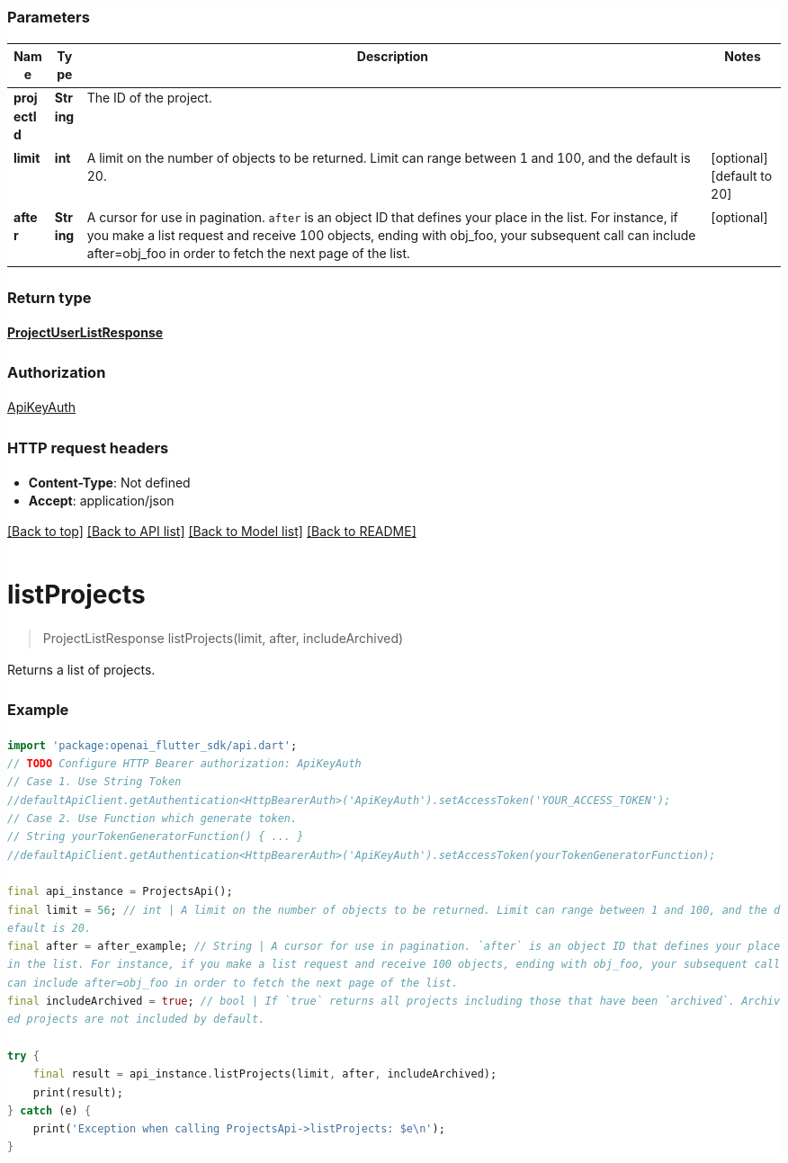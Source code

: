 ### Parameters

Name | Type | Description  | Notes
------------- | ------------- | ------------- | -------------
 **projectId** | **String**| The ID of the project. | 
 **limit** | **int**| A limit on the number of objects to be returned. Limit can range between 1 and 100, and the default is 20.  | [optional] [default to 20]
 **after** | **String**| A cursor for use in pagination. `after` is an object ID that defines your place in the list. For instance, if you make a list request and receive 100 objects, ending with obj_foo, your subsequent call can include after=obj_foo in order to fetch the next page of the list.  | [optional] 

### Return type

[**ProjectUserListResponse**](ProjectUserListResponse.md)

### Authorization

[ApiKeyAuth](../README.md#ApiKeyAuth)

### HTTP request headers

 - **Content-Type**: Not defined
 - **Accept**: application/json

[[Back to top]](#) [[Back to API list]](../README.md#documentation-for-api-endpoints) [[Back to Model list]](../README.md#documentation-for-models) [[Back to README]](../README.md)

# **listProjects**
> ProjectListResponse listProjects(limit, after, includeArchived)

Returns a list of projects.

### Example
```dart
import 'package:openai_flutter_sdk/api.dart';
// TODO Configure HTTP Bearer authorization: ApiKeyAuth
// Case 1. Use String Token
//defaultApiClient.getAuthentication<HttpBearerAuth>('ApiKeyAuth').setAccessToken('YOUR_ACCESS_TOKEN');
// Case 2. Use Function which generate token.
// String yourTokenGeneratorFunction() { ... }
//defaultApiClient.getAuthentication<HttpBearerAuth>('ApiKeyAuth').setAccessToken(yourTokenGeneratorFunction);

final api_instance = ProjectsApi();
final limit = 56; // int | A limit on the number of objects to be returned. Limit can range between 1 and 100, and the default is 20. 
final after = after_example; // String | A cursor for use in pagination. `after` is an object ID that defines your place in the list. For instance, if you make a list request and receive 100 objects, ending with obj_foo, your subsequent call can include after=obj_foo in order to fetch the next page of the list. 
final includeArchived = true; // bool | If `true` returns all projects including those that have been `archived`. Archived projects are not included by default.

try {
    final result = api_instance.listProjects(limit, after, includeArchived);
    print(result);
} catch (e) {
    print('Exception when calling ProjectsApi->listProjects: $e\n');
}
```
